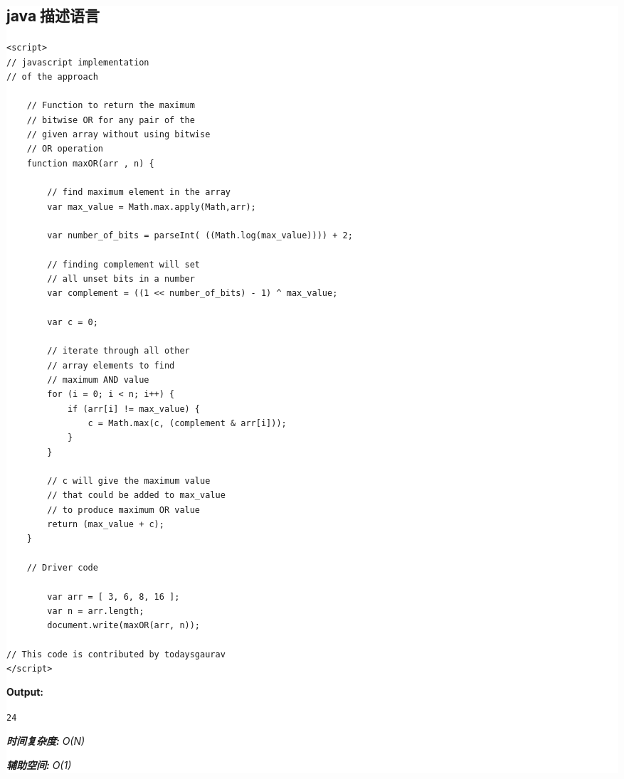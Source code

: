 ## java 描述语言

```
<script>
// javascript implementation
// of the approach

    // Function to return the maximum
    // bitwise OR for any pair of the
    // given array without using bitwise
    // OR operation
    function maxOR(arr , n) {

        // find maximum element in the array
        var max_value = Math.max.apply(Math,arr);

        var number_of_bits = parseInt( ((Math.log(max_value)))) + 2;

        // finding complement will set
        // all unset bits in a number
        var complement = ((1 << number_of_bits) - 1) ^ max_value;

        var c = 0;

        // iterate through all other
        // array elements to find
        // maximum AND value
        for (i = 0; i < n; i++) {
            if (arr[i] != max_value) {
                c = Math.max(c, (complement & arr[i]));
            }
        }

        // c will give the maximum value
        // that could be added to max_value
        // to produce maximum OR value
        return (max_value + c);
    }

    // Driver code

        var arr = [ 3, 6, 8, 16 ];
        var n = arr.length;
        document.write(maxOR(arr, n));

// This code is contributed by todaysgaurav
</script>
```

**Output:** 

```
24
```

***时间复杂度:** O(N)*

***辅助空间:** O(1)*